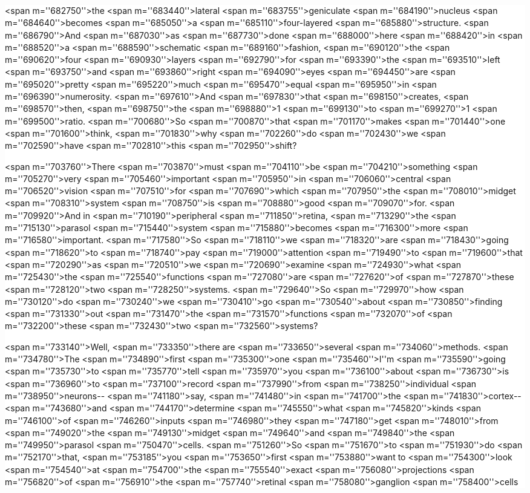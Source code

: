   <span m=''682750''>the</span> <span m=''683440''>lateral</span> <span m=''683755''>geniculate</span>
  <span m=''684190''>nucleus</span> <span m=''684640''>becomes</span> <span m=''685050''>a</span>
  <span m=''685110''>four-layered</span> <span m=''685880''>structure.</span> <span
  m=''686790''>And</span> <span m=''687030''>as</span> <span m=''687730''>done</span>
  <span m=''688000''>here</span> <span m=''688420''>in</span> <span m=''688520''>a</span>
  <span m=''688590''>schematic</span> <span m=''689160''>fashion,</span> <span m=''690120''>the</span>
  <span m=''690620''>four</span> <span m=''690930''>layers</span> <span m=''692790''>for</span>
  <span m=''693390''>the</span> <span m=''693510''>left</span> <span m=''693750''>and</span>
  <span m=''693860''>right</span> <span m=''694090''>eyes</span> <span m=''694450''>are</span>
  <span m=''695020''>pretty</span> <span m=''695220''>much</span> <span m=''695470''>equal</span>
  <span m=''695950''>in</span> <span m=''696390''>numerosity.</span> <span m=''697610''>And</span>
  <span m=''697830''>that</span> <span m=''698150''>creates,</span> <span m=''698570''>then,</span>
  <span m=''698750''>the</span> <span m=''698880''>1</span> <span m=''699130''>to</span>
  <span m=''699270''>1</span> <span m=''699500''>ratio.</span> <span m=''700680''>So</span>
  <span m=''700870''>that</span> <span m=''701170''>makes</span> <span m=''701440''>one</span>
  <span m=''701600''>think,</span> <span m=''701830''>why</span> <span m=''702260''>do</span>
  <span m=''702430''>we</span> <span m=''702590''>have</span> <span m=''702810''>this</span>
  <span m=''702950''>shift?</span> </p><p><span m=''703760''>There</span> <span m=''703870''>must</span>
  <span m=''704110''>be</span> <span m=''704210''>something</span> <span m=''705270''>very</span>
  <span m=''705460''>important</span> <span m=''705950''>in</span> <span m=''706060''>central</span>
  <span m=''706520''>vision</span> <span m=''707510''>for</span> <span m=''707690''>which</span>
  <span m=''707950''>the</span> <span m=''708010''>midget</span> <span m=''708310''>system</span>
  <span m=''708750''>is</span> <span m=''708880''>good</span> <span m=''709070''>for.</span>
  <span m=''709920''>And in</span> <span m=''710190''>peripheral</span> <span m=''711850''>retina,</span>
  <span m=''713290''>the</span> <span m=''715130''>parasol</span> <span m=''715440''>system</span>
  <span m=''715880''>becomes</span> <span m=''716300''>more</span> <span m=''716580''>important.</span>
  <span m=''717580''>So</span> <span m=''718110''>we</span> <span m=''718320''>are</span>
  <span m=''718430''>going</span> <span m=''718620''>to</span> <span m=''718740''>pay</span>
  <span m=''719000''>attention</span> <span m=''719490''>to</span> <span m=''719600''>that</span>
  <span m=''720290''>as</span> <span m=''720510''>we</span> <span m=''720690''>examine</span>
  <span m=''724930''>what</span> <span m=''725430''>the</span> <span m=''725540''>functions</span>
  <span m=''727080''>are</span> <span m=''727620''>of</span> <span m=''727870''>these</span>
  <span m=''728120''>two</span> <span m=''728250''>systems.</span> <span m=''729640''>So</span>
  <span m=''729970''>how</span> <span m=''730120''>do</span> <span m=''730240''>we</span>
  <span m=''730410''>go</span> <span m=''730540''>about</span> <span m=''730850''>finding</span>
  <span m=''731330''>out</span> <span m=''731470''>the</span> <span m=''731570''>functions</span>
  <span m=''732070''>of</span> <span m=''732200''>these</span> <span m=''732430''>two</span>
  <span m=''732560''>systems?</span> </p><p><span m=''733140''>Well,</span> <span
  m=''733350''>there are</span> <span m=''733650''>several</span> <span m=''734060''>methods.</span>
  <span m=''734780''>The</span> <span m=''734890''>first</span> <span m=''735300''>one</span>
  <span m=''735460''>I''m</span> <span m=''735590''>going</span> <span m=''735730''>to</span>
  <span m=''735770''>tell</span> <span m=''735970''>you</span> <span m=''736100''>about</span>
  <span m=''736730''>is</span> <span m=''736960''>to</span> <span m=''737100''>record</span>
  <span m=''737990''>from</span> <span m=''738250''>individual</span> <span m=''738950''>neurons--</span>
  <span m=''741180''>say,</span> <span m=''741480''>in</span> <span m=''741700''>the</span>
  <span m=''741830''>cortex--</span> <span m=''743680''>and</span> <span m=''744170''>determine</span>
  <span m=''745550''>what</span> <span m=''745820''>kinds</span> <span m=''746100''>of</span>
  <span m=''746260''>inputs</span> <span m=''746980''>they</span> <span m=''747180''>get</span>
  <span m=''748010''>from</span> <span m=''749020''>the</span> <span m=''749130''>midget</span>
  <span m=''749640''>and</span> <span m=''749840''>the</span> <span m=''749950''>parasol</span>
  <span m=''750470''>cells.</span> <span m=''751260''>So</span> <span m=''751670''>to</span>
  <span m=''751930''>do</span> <span m=''752170''>that,</span> <span m=''753185''>you</span>
  <span m=''753650''>first</span> <span m=''753880''>want to</span> <span m=''754300''>look</span>
  <span m=''754540''>at</span> <span m=''754700''>the</span> <span m=''755540''>exact</span>
  <span m=''756080''>projections</span> <span m=''756820''>of</span> <span m=''756910''>the</span>
  <span m=''757740''>retinal</span> <span m=''758080''>ganglion</span> <span m=''758400''>cells</span>
